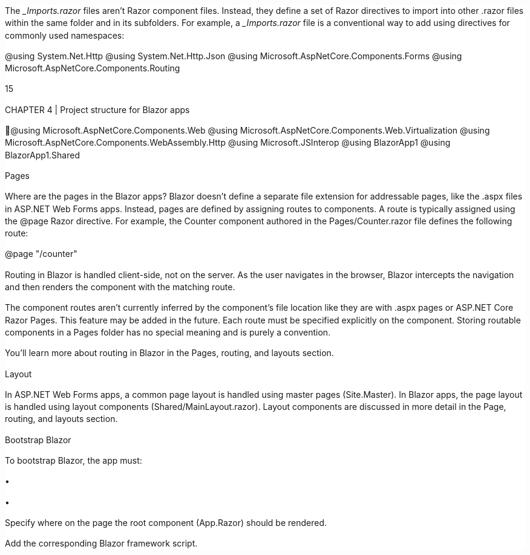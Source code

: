 The *_Imports.razor* files aren’t Razor component files. Instead, they define a set of Razor directives to
import into other .razor files within the same folder and in its subfolders. For example, a
*_Imports.razor* file is a conventional way to add using directives for commonly used namespaces:

@using System.Net.Http
@using System.Net.Http.Json
@using Microsoft.AspNetCore.Components.Forms
@using Microsoft.AspNetCore.Components.Routing

15

CHAPTER 4 | Project structure for Blazor apps

@using Microsoft.AspNetCore.Components.Web
@using Microsoft.AspNetCore.Components.Web.Virtualization
@using Microsoft.AspNetCore.Components.WebAssembly.Http
@using Microsoft.JSInterop
@using BlazorApp1
@using BlazorApp1.Shared

Pages

Where are the pages in the Blazor apps? Blazor doesn’t define a separate file extension for
addressable pages, like the .aspx files in ASP.NET Web Forms apps. Instead, pages are defined by
assigning routes to components. A route is typically assigned using the @page Razor directive. For
example, the Counter component authored in the Pages/Counter.razor file defines the following route:

@page "/counter"

Routing in Blazor is handled client-side, not on the server. As the user navigates in the browser, Blazor
intercepts the navigation and then renders the component with the matching route.

The component routes aren’t currently inferred by the component’s file location like they are with
.aspx pages or ASP.NET Core Razor Pages. This feature may be added in the future. Each route must
be specified explicitly on the component. Storing routable components in a Pages folder has no
special meaning and is purely a convention.

You’ll learn more about routing in Blazor in the Pages, routing, and layouts section.

Layout

In ASP.NET Web Forms apps, a common page layout is handled using master pages (Site.Master). In
Blazor apps, the page layout is handled using layout components (Shared/MainLayout.razor). Layout
components are discussed in more detail in the Page, routing, and layouts section.

Bootstrap Blazor

To bootstrap Blazor, the app must:

•

•

Specify where on the page the root component (App.Razor) should be rendered.

Add the corresponding Blazor framework script.
